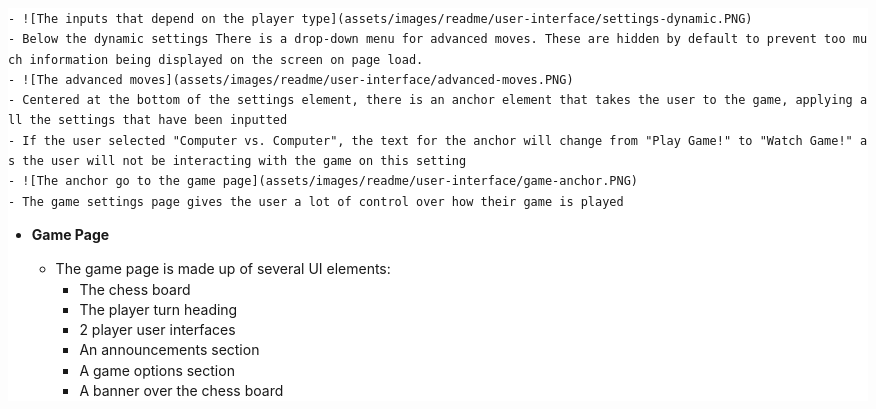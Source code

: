     - ![The inputs that depend on the player type](assets/images/readme/user-interface/settings-dynamic.PNG)
    - Below the dynamic settings There is a drop-down menu for advanced moves. These are hidden by default to prevent too much information being displayed on the screen on page load.
    - ![The advanced moves](assets/images/readme/user-interface/advanced-moves.PNG)
    - Centered at the bottom of the settings element, there is an anchor element that takes the user to the game, applying all the settings that have been inputted
    - If the user selected "Computer vs. Computer", the text for the anchor will change from "Play Game!" to "Watch Game!" as the user will not be interacting with the game on this setting
    - ![The anchor go to the game page](assets/images/readme/user-interface/game-anchor.PNG)
    - The game settings page gives the user a lot of control over how their game is played

- **Game Page**
    
    - The game page is made up of several UI elements:
        - The chess board
        - The player turn heading
        - 2 player user interfaces
        - An announcements section
        - A game options section
        - A banner over the chess board